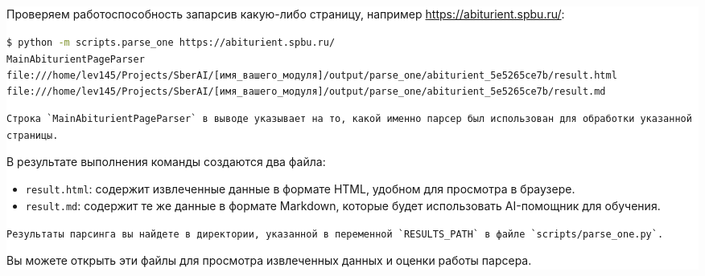 Проверяем работоспособность запарсив какую-либо страницу, например <https://abiturient.spbu.ru/>:
```bash
$ python -m scripts.parse_one https://abiturient.spbu.ru/                                                                
MainAbiturientPageParser
file:///home/lev145/Projects/SberAI/[имя_вашего_модуля]/output/parse_one/abiturient_5e5265ce7b/result.html
file:///home/lev145/Projects/SberAI/[имя_вашего_модуля]/output/parse_one/abiturient_5e5265ce7b/result.md
```

```{hint}
Строка `MainAbiturientPageParser` в выводе указывает на то, какой именно парсер был использован для обработки указанной страницы.
```

В результате выполнения команды создаются два файла:
- `result.html`: содержит извлеченные данные в формате HTML, удобном для просмотра в браузере.
- `result.md`: содержит те же данные в формате Markdown, которые будет использовать AI-помощник для обучения.

```{hint}
Результаты парсинга вы найдете в директории, указанной в переменной `RESULTS_PATH` в файле `scripts/parse_one.py`.
```

Вы можете открыть эти файлы для просмотра извлеченных данных и оценки работы парсера.

```{include} _additional_resources.md
```
